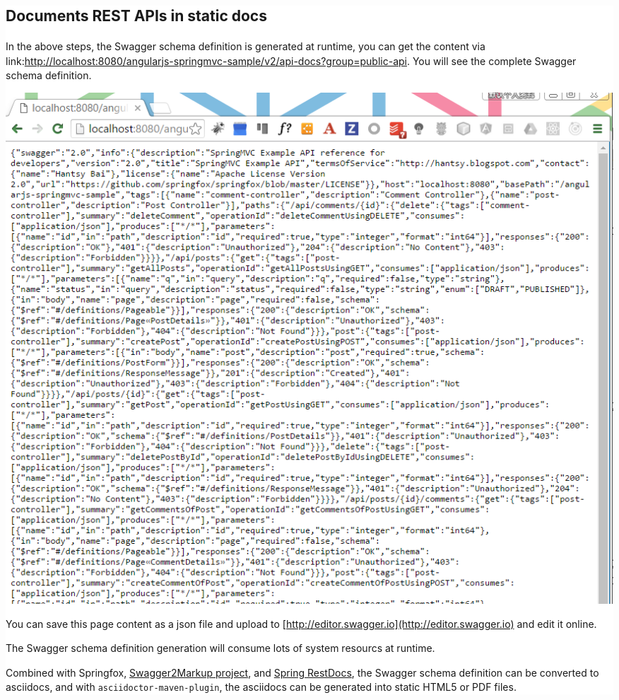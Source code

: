 ## Documents REST APIs in static docs

In the above steps, the Swagger schema definition is generated at runtime, you can get the content via link:[http://localhost:8080/angularjs-springmvc-sample/v2/api-docs?group=public-api](http://localhost:8080/angularjs-springmvc-sample/v2/api-docs?group=public-api). You will see the complete Swagger schema definition.

![swagger schema](swagger-schema.png)

You can save this page content as a json file and upload to [http://editor.swagger.io](http://editor.swagger.io) and edit it online.

The Swagger schema definition generation will consume lots of system resourcs at runtime. 

Combined with Springfox, [Swagger2Markup project](https://github.com/Swagger2Markup/swagger2marku), and [Spring RestDocs](http://projects.spring.io/spring-restdocs/), the Swagger schema definition can be converted to asciidocs, and with `asciidoctor-maven-plugin`, the asciidocs can be generated into static HTML5 or PDF files.
